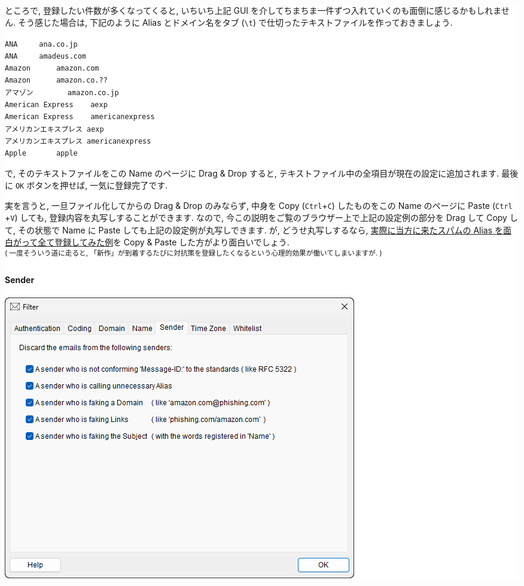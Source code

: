 ところで,
登録したい件数が多くなってくると,
いちいち上記 GUI を介してちまちま一件ずつ入れていくのも面倒に感じるかもしれません.
そう感じた場合は,
下記のように Alias とドメイン名をタブ (`\t`) で仕切ったテキストファイルを作っておきましょう.
```
ANA		ana.co.jp
ANA		amadeus.com
Amazon		amazon.com
Amazon		amazon.co.??
アマゾン		amazon.co.jp
American Express	aexp
American Express	americanexpress
アメリカンエキスプレス	aexp
アメリカンエキスプレス	americanexpress
Apple		apple
```
で, そのテキストファイルをこの Name のページに Drag & Drop すると,
テキストファイル中の全項目が現在の設定に追加されます.
最後に `OK` ボタンを押せば, 一気に登録完了です.

実を言うと, 一旦ファイル化してからの Drag & Drop のみならず,
中身を Copy (`Ctrl`+`C`) したものをこの Name のページに Paste (`Ctrl`+`V`) しても,
登録内容を丸写しすることができます.
なので, 今この説明をご覧のブラウザー上で上記の設定例の部分を Drag して Copy して,
その状態で Name に Paste しても上記の設定例が丸写しできます.
が, どうせ丸写しするなら,
[実際に当方に来たスパムの Alias を面白がって全て登録してみた例](Examples.md#filter-の設定例)を
Copy & Paste した方がより面白いでしょう.
<br>
<sup>
( 一度そういう道に走ると, 「新作」が到着するたびに対抗策を登録したくなるという心理的効果が働いてしまいますが. )
</sup>


#### Sender

![](pics/Filter.Sender.png)

